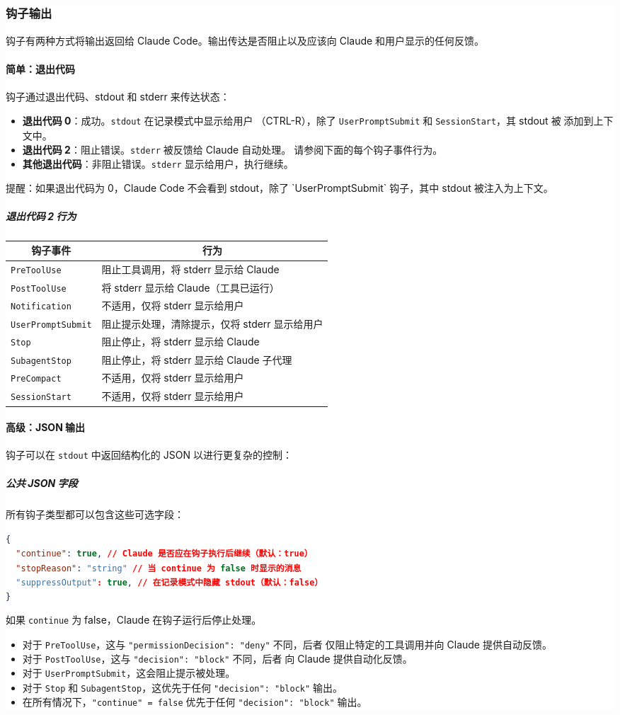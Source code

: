 <h3 id="hook-output">钩子输出</h3>

钩子有两种方式将输出返回给 Claude Code。输出传达是否阻止以及应该向 Claude 和用户显示的任何反馈。

#### 简单：退出代码

钩子通过退出代码、stdout 和 stderr 来传达状态：

* **退出代码 0**：成功。`stdout` 在记录模式中显示给用户
  （CTRL-R），除了 `UserPromptSubmit` 和 `SessionStart`，其 stdout 被
  添加到上下文中。
* **退出代码 2**：阻止错误。`stderr` 被反馈给 Claude 自动处理。
  请参阅下面的每个钩子事件行为。
* **其他退出代码**：非阻止错误。`stderr` 显示给用户，执行继续。

<Warning>
  提醒：如果退出代码为 0，Claude Code 不会看到 stdout，除了 `UserPromptSubmit` 钩子，其中 stdout 被注入为上下文。
</Warning>

##### 退出代码 2 行为

| 钩子事件         | 行为                                                           |
| ------------------ | ------------------------------------------------------------------ |
| `PreToolUse`       | 阻止工具调用，将 stderr 显示给 Claude                       |
| `PostToolUse`      | 将 stderr 显示给 Claude（工具已运行）                          |
| `Notification`     | 不适用，仅将 stderr 显示给用户                                     |
| `UserPromptSubmit` | 阻止提示处理，清除提示，仅将 stderr 显示给用户 |
| `Stop`             | 阻止停止，将 stderr 显示给 Claude                            |
| `SubagentStop`     | 阻止停止，将 stderr 显示给 Claude 子代理                   |
| `PreCompact`       | 不适用，仅将 stderr 显示给用户                                     |
| `SessionStart`     | 不适用，仅将 stderr 显示给用户                                     |

#### 高级：JSON 输出

钩子可以在 `stdout` 中返回结构化的 JSON 以进行更复杂的控制：

##### 公共 JSON 字段

所有钩子类型都可以包含这些可选字段：

```json
{
  "continue": true, // Claude 是否应在钩子执行后继续（默认：true）
  "stopReason": "string" // 当 continue 为 false 时显示的消息
  "suppressOutput": true, // 在记录模式中隐藏 stdout（默认：false）
}
```

如果 `continue` 为 false，Claude 在钩子运行后停止处理。

* 对于 `PreToolUse`，这与 `"permissionDecision": "deny"` 不同，后者
  仅阻止特定的工具调用并向 Claude 提供自动反馈。
* 对于 `PostToolUse`，这与 `"decision": "block"` 不同，后者
  向 Claude 提供自动化反馈。
* 对于 `UserPromptSubmit`，这会阻止提示被处理。
* 对于 `Stop` 和 `SubagentStop`，这优先于任何
  `"decision": "block"` 输出。
* 在所有情况下，`"continue" = false` 优先于任何
  `"decision": "block"` 输出。
